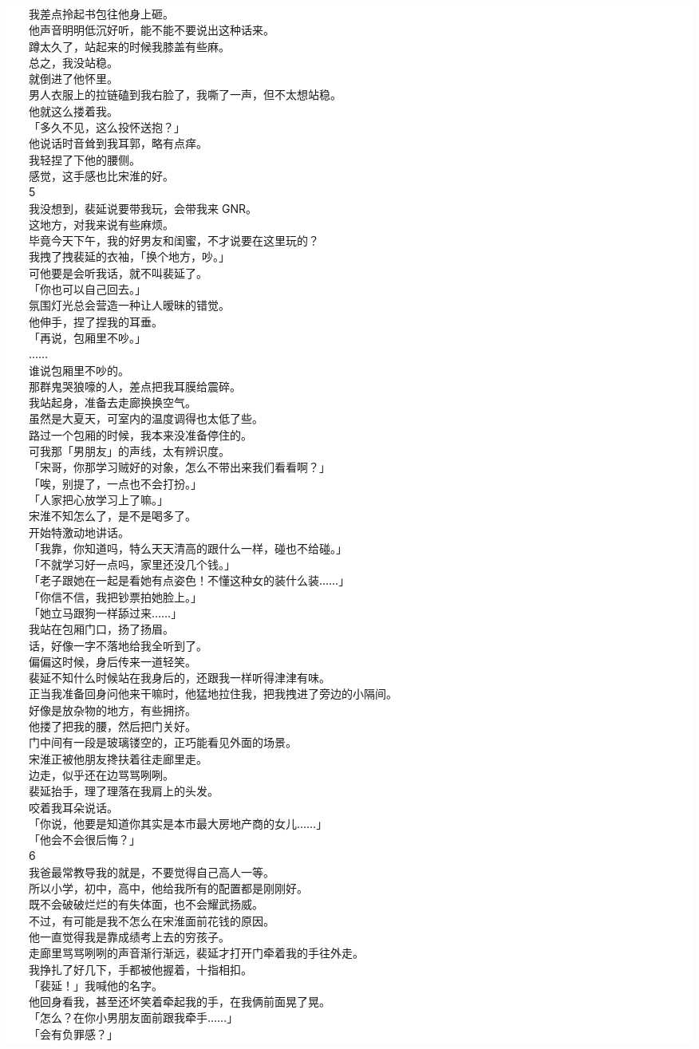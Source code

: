 &emsp;&emsp;我差点拎起书包往他身上砸。  
&emsp;&emsp;他声音明明低沉好听，能不能不要说出这种话来。  
&emsp;&emsp;蹲太久了，站起来的时候我膝盖有些麻。  
&emsp;&emsp;总之，我没站稳。  
&emsp;&emsp;就倒进了他怀里。  
&emsp;&emsp;男人衣服上的拉链磕到我右脸了，我嘶了一声，但不太想站稳。  
&emsp;&emsp;他就这么搂着我。  
&emsp;&emsp;「多久不见，这么投怀送抱？」  
&emsp;&emsp;他说话时音耸到我耳郭，略有点痒。  
&emsp;&emsp;我轻捏了下他的腰侧。  
&emsp;&emsp;感觉，这手感也比宋淮的好。  
&emsp;&emsp;5  
&emsp;&emsp;我没想到，裴延说要带我玩，会带我来 GNR。  
&emsp;&emsp;这地方，对我来说有些麻烦。  
&emsp;&emsp;毕竟今天下午，我的好男友和闺蜜，不才说要在这里玩的？  
&emsp;&emsp;我拽了拽裴延的衣袖，「换个地方，吵。」  
&emsp;&emsp;可他要是会听我话，就不叫裴延了。  
&emsp;&emsp;「你也可以自己回去。」  
&emsp;&emsp;氛围灯光总会营造一种让人暧昧的错觉。  
&emsp;&emsp;他伸手，捏了捏我的耳垂。  
&emsp;&emsp;「再说，包厢里不吵。」  
&emsp;&emsp;……  
&emsp;&emsp;谁说包厢里不吵的。  
&emsp;&emsp;那群鬼哭狼嚎的人，差点把我耳膜给震碎。  
&emsp;&emsp;我站起身，准备去走廊换换空气。  
&emsp;&emsp;虽然是大夏天，可室内的温度调得也太低了些。  
&emsp;&emsp;路过一个包厢的时候，我本来没准备停住的。  
&emsp;&emsp;可我那「男朋友」的声线，太有辨识度。  
&emsp;&emsp;「宋哥，你那学习贼好的对象，怎么不带出来我们看看啊？」  
&emsp;&emsp;「唉，别提了，一点也不会打扮。」  
&emsp;&emsp;「人家把心放学习上了嘛。」  
&emsp;&emsp;宋淮不知怎么了，是不是喝多了。  
&emsp;&emsp;开始特激动地讲话。  
&emsp;&emsp;「我靠，你知道吗，特么天天清高的跟什么一样，碰也不给碰。」  
&emsp;&emsp;「不就学习好一点吗，家里还没几个钱。」  
&emsp;&emsp;「老子跟她在一起是看她有点姿色！不懂这种女的装什么装……」  
&emsp;&emsp;「你信不信，我把钞票拍她脸上。」  
&emsp;&emsp;「她立马跟狗一样舔过来……」  
&emsp;&emsp;我站在包厢门口，扬了扬眉。  
&emsp;&emsp;话，好像一字不落地给我全听到了。  
&emsp;&emsp;偏偏这时候，身后传来一道轻笑。  
&emsp;&emsp;裴延不知什么时候站在我身后的，还跟我一样听得津津有味。  
&emsp;&emsp;正当我准备回身问他来干嘛时，他猛地拉住我，把我拽进了旁边的小隔间。  
&emsp;&emsp;好像是放杂物的地方，有些拥挤。  
&emsp;&emsp;他搂了把我的腰，然后把门关好。  
&emsp;&emsp;门中间有一段是玻璃镂空的，正巧能看见外面的场景。  
&emsp;&emsp;宋淮正被他朋友搀扶着往走廊里走。  
&emsp;&emsp;边走，似乎还在边骂骂咧咧。  
&emsp;&emsp;裴延抬手，理了理落在我肩上的头发。  
&emsp;&emsp;咬着我耳朵说话。  
&emsp;&emsp;「你说，他要是知道你其实是本市最大房地产商的女儿……」  
&emsp;&emsp;「他会不会很后悔？」  
&emsp;&emsp;6  
&emsp;&emsp;我爸最常教导我的就是，不要觉得自己高人一等。  
&emsp;&emsp;所以小学，初中，高中，他给我所有的配置都是刚刚好。  
&emsp;&emsp;既不会破破烂烂的有失体面，也不会耀武扬威。  
&emsp;&emsp;不过，有可能是我不怎么在宋淮面前花钱的原因。  
&emsp;&emsp;他一直觉得我是靠成绩考上去的穷孩子。  
&emsp;&emsp;走廊里骂骂咧咧的声音渐行渐远，裴延才打开门牵着我的手往外走。  
&emsp;&emsp;我挣扎了好几下，手都被他握着，十指相扣。  
&emsp;&emsp;「裴延！」我喊他的名字。  
&emsp;&emsp;他回身看我，甚至还坏笑着牵起我的手，在我俩前面晃了晃。  
&emsp;&emsp;「怎么？在你小男朋友面前跟我牵手……」  
&emsp;&emsp;「会有负罪感？」  